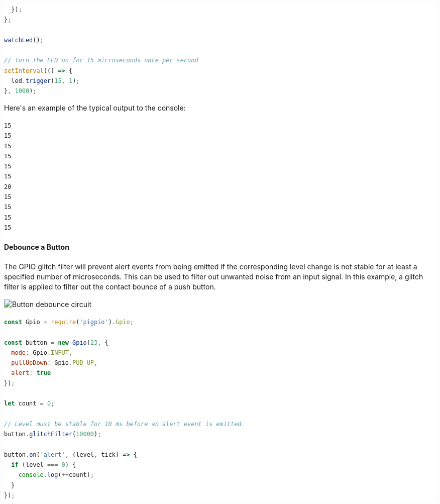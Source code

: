 ```js
  });
};

watchLed();

// Turn the LED on for 15 microseconds once per second
setInterval(() => {
  led.trigger(15, 1);
}, 1000);
```

Here's an example of the typical output to the console:

```
15
15
15
15
15
15
20
15
15
15
15
```

#### Debounce a Button
The GPIO glitch filter will prevent alert events from being emitted if the
corresponding level change is not stable for at least a specified number of
microseconds. This can be used to filter out unwanted noise from an input
signal. In this example, a glitch filter is applied to filter out the contact
bounce of a push button.

![Button debounce circuit](example/button-debounce.png)

```js
const Gpio = require('pigpio').Gpio;

const button = new Gpio(23, {
  mode: Gpio.INPUT,
  pullUpDown: Gpio.PUD_UP,
  alert: true
});

let count = 0;

// Level must be stable for 10 ms before an alert event is emitted.
button.glitchFilter(10000);

button.on('alert', (level, tick) => {
  if (level === 0) {
    console.log(++count);
  }
});
```
